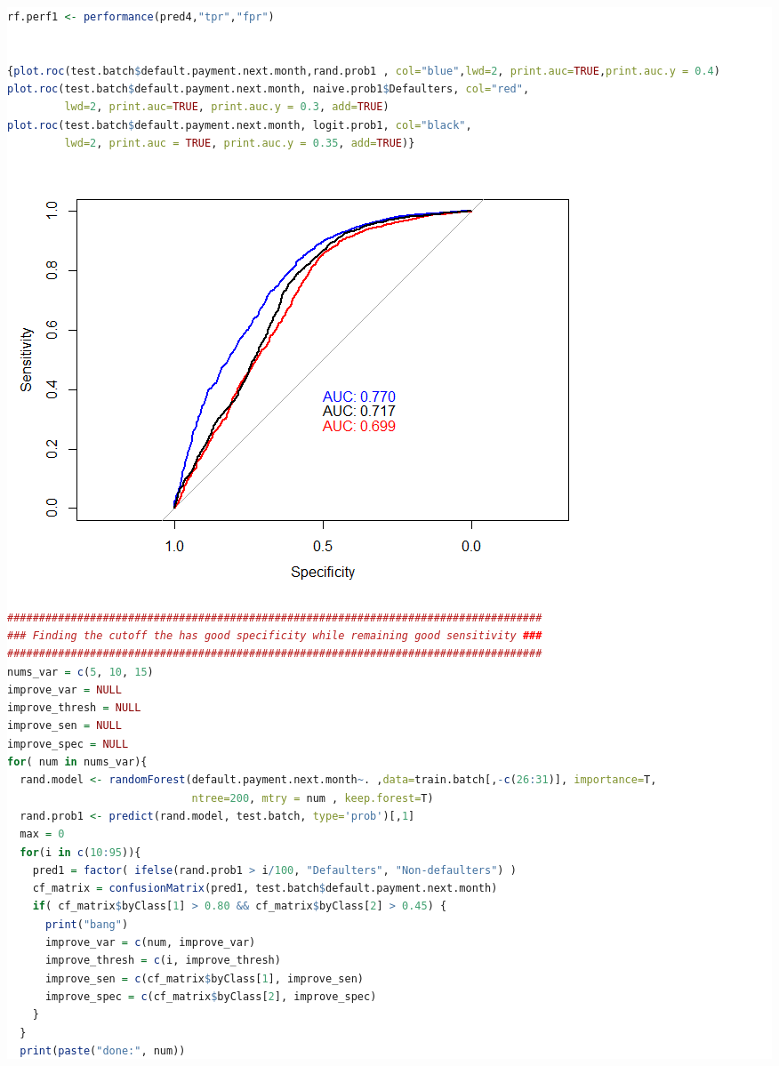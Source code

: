 ``` r
rf.perf1 <- performance(pred4,"tpr","fpr")


{plot.roc(test.batch$default.payment.next.month,rand.prob1 , col="blue",lwd=2, print.auc=TRUE,print.auc.y = 0.4)
plot.roc(test.batch$default.payment.next.month, naive.prob1$Defaulters, col="red",
         lwd=2, print.auc=TRUE, print.auc.y = 0.3, add=TRUE)
plot.roc(test.batch$default.payment.next.month, logit.prob1, col="black",
         lwd=2, print.auc = TRUE, print.auc.y = 0.35, add=TRUE)}
```

![](Taiwan_Credit_Default_Analysis_files/figure-markdown_github/unnamed-chunk-3-4.png)

``` r
####################################################################################
### Finding the cutoff the has good specificity while remaining good sensitivity ###
####################################################################################
nums_var = c(5, 10, 15)
improve_var = NULL
improve_thresh = NULL
improve_sen = NULL
improve_spec = NULL
for( num in nums_var){
  rand.model <- randomForest(default.payment.next.month~. ,data=train.batch[,-c(26:31)], importance=T,
                             ntree=200, mtry = num , keep.forest=T)
  rand.prob1 <- predict(rand.model, test.batch, type='prob')[,1]
  max = 0
  for(i in c(10:95)){
    pred1 = factor( ifelse(rand.prob1 > i/100, "Defaulters", "Non-defaulters") )
    cf_matrix = confusionMatrix(pred1, test.batch$default.payment.next.month)
    if( cf_matrix$byClass[1] > 0.80 && cf_matrix$byClass[2] > 0.45) {
      print("bang")
      improve_var = c(num, improve_var)
      improve_thresh = c(i, improve_thresh)
      improve_sen = c(cf_matrix$byClass[1], improve_sen)
      improve_spec = c(cf_matrix$byClass[2], improve_spec)
    }
  }
  print(paste("done:", num))
```